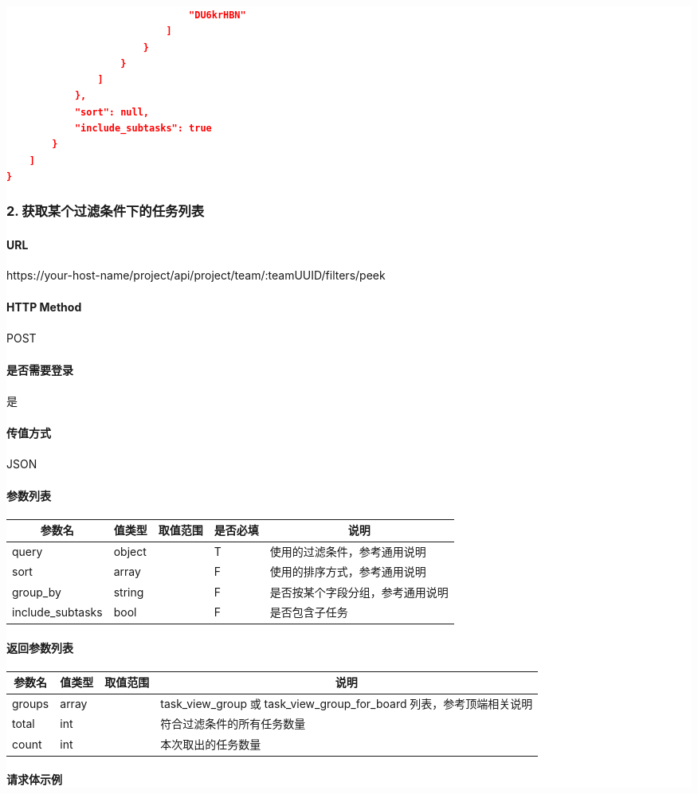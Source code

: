 ```json
                                "DU6krHBN"
                            ]
                        }
                    }
                ]
            },
            "sort": null,
            "include_subtasks": true
        }
    ]
}
```

### 2. 获取某个过滤条件下的任务列表

#### URL

https://your-host-name/project/api/project/team/:teamUUID/filters/peek

#### HTTP Method

 POST

#### 是否需要登录

是

#### 传值方式

JSON

#### 参数列表

| 参数名           | 值类型 | 取值范围 | 是否必填 | 说明                             |
|------------------|--------|----------|----------|----------------------------------|
| query            | object |          | T        | 使用的过滤条件，参考通用说明     |
| sort             | array  |          | F        | 使用的排序方式，参考通用说明     |
| group_by         | string |          | F        | 是否按某个字段分组，参考通用说明 |
| include_subtasks | bool   |          | F        | 是否包含子任务                   |

#### 返回参数列表

| 参数名 | 值类型 | 取值范围 | 说明                                   |
|--------|--------|----------|----------------------------------------|
| groups | array  |          | task_view_group 或 task_view_group_for_board 列表，参考顶端相关说明 |
| total  | int    |          | 符合过滤条件的所有任务数量             |
| count  | int    |          | 本次取出的任务数量                     |

#### 请求体示例
